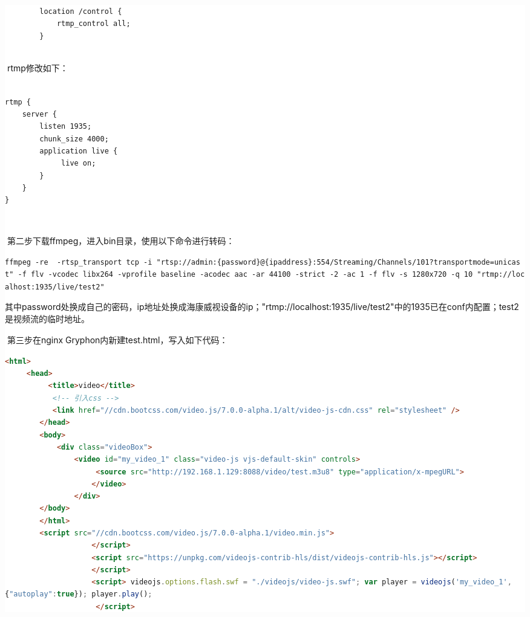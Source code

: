```nginx
        location /control {
            rtmp_control all;
        }
 
```

​	rtmp修改如下：

```nginx
 
rtmp {
    server {
        listen 1935;
        chunk_size 4000;
        application live {
             live on;
        }
    }
}
```

​		

​	第二步下载ffmpeg，进入bin目录，使用以下命令进行转码：

```shell
ffmpeg -re  -rtsp_transport tcp -i "rtsp://admin:{password}@{ipaddress}:554/Streaming/Channels/101?transportmode=unicast" -f flv -vcodec libx264 -vprofile baseline -acodec aac -ar 44100 -strict -2 -ac 1 -f flv -s 1280x720 -q 10 "rtmp://localhost:1935/live/test2"
```

​	其中password处换成自己的密码，ip地址处换成海康威视设备的ip；"rtmp://localhost:1935/live/test2"中的1935已在conf内配置；test2是视频流的临时地址。

​	第三步在nginx Gryphon内新建test.html，写入如下代码：

```html
<html>
     <head>
          <title>video</title>
           <!-- 引入css --> 
           <link href="//cdn.bootcss.com/video.js/7.0.0-alpha.1/alt/video-js-cdn.css" rel="stylesheet" /> 
        </head> 
        <body> 
            <div class="videoBox"> 
                <video id="my_video_1" class="video-js vjs-default-skin" controls>
                     <source src="http://192.168.1.129:8088/video/test.m3u8" type="application/x-mpegURL"> 
                    </video> 
                </div> 
        </body> 
        </html> 
        <script src="//cdn.bootcss.com/video.js/7.0.0-alpha.1/video.min.js">
                    </script> 
                    <script src="https://unpkg.com/videojs-contrib-hls/dist/videojs-contrib-hls.js"></script>
                    </script> 
                    <script> videojs.options.flash.swf = "./videojs/video-js.swf"; var player = videojs('my_video_1', {"autoplay":true}); player.play();
                     </script>
```
